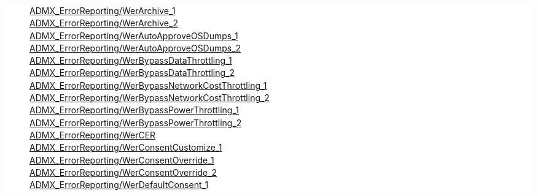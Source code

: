   <dd>
    <a href="./policy-csp-admx-errorreporting.md#admx-errorreporting-werarchive-1" id="admx-errorreporting-werarchive-1">ADMX_ErrorReporting/WerArchive_1</a>
  </dd>
  <dd>
    <a href="./policy-csp-admx-errorreporting.md#admx-errorreporting-werarchive-2" id="admx-errorreporting-werarchive-2">ADMX_ErrorReporting/WerArchive_2</a>
  </dd>
  <dd>
    <a href="./policy-csp-admx-errorreporting.md#admx-errorreporting-werautoapproveosdumps-1" id="admx-errorreporting-werautoapproveosdumps-1">ADMX_ErrorReporting/WerAutoApproveOSDumps_1</a>
  </dd>
  <dd>
    <a href="./policy-csp-admx-errorreporting.md#admx-errorreporting-werautoapproveosdumps-2" id="admx-errorreporting-werautoapproveosdumps-2">ADMX_ErrorReporting/WerAutoApproveOSDumps_2</a>
  </dd>
  <dd>
    <a href="./policy-csp-admx-errorreporting.md#admx-errorreporting-werbypassdatathrottling-1" id="admx-errorreporting-werbypassdatathrottling-1">ADMX_ErrorReporting/WerBypassDataThrottling_1</a>
  </dd>
  <dd>
    <a href="./policy-csp-admx-errorreporting.md#admx-errorreporting-werbypassdatathrottling-2" id="admx-errorreporting-werbypassdatathrottling-2">ADMX_ErrorReporting/WerBypassDataThrottling_2</a>
  </dd>
  <dd>
    <a href="./policy-csp-admx-errorreporting.md#admx-errorreporting-werbypassnetworkcostthrottling-1" id="admx-errorreporting-werbypassnetworkcostthrottling-1">ADMX_ErrorReporting/WerBypassNetworkCostThrottling_1</a>
  </dd>
  <dd>
    <a href="./policy-csp-admx-errorreporting.md#admx-errorreporting-werbypassnetworkcostthrottling-2" id="admx-errorreporting-werbypassnetworkcostthrottling-2">ADMX_ErrorReporting/WerBypassNetworkCostThrottling_2</a>
  </dd>
  <dd>
    <a href="./policy-csp-admx-errorreporting.md#admx-errorreporting-werbypasspowerthrottling-1" id="admx-errorreporting-werbypasspowerthrottling-1">ADMX_ErrorReporting/WerBypassPowerThrottling_1</a>
  </dd>
  <dd>
    <a href="./policy-csp-admx-errorreporting.md#admx-errorreporting-werbypasspowerthrottling-2" id="admx-errorreporting-werbypasspowerthrottling-2">ADMX_ErrorReporting/WerBypassPowerThrottling_2</a>
  </dd>
  <dd>
    <a href="./policy-csp-admx-errorreporting.md#admx-errorreporting-wercer" id="admx-errorreporting-wercer">ADMX_ErrorReporting/WerCER</a>
  </dd>
  <dd>
    <a href="./policy-csp-admx-errorreporting.md#admx-errorreporting-werconsentcustomize-1" id="admx-errorreporting-werconsentcustomize-1">ADMX_ErrorReporting/WerConsentCustomize_1</a>
  </dd>
  <dd>
    <a href="./policy-csp-admx-errorreporting.md#admx-errorreporting-werconsentoverride-1" id="admx-errorreporting-werconsentoverride-1">ADMX_ErrorReporting/WerConsentOverride_1</a>
  </dd>
  <dd>
    <a href="./policy-csp-admx-errorreporting.md#admx-errorreporting-werconsentoverride-2" id="admx-errorreporting-werconsentoverride-2">ADMX_ErrorReporting/WerConsentOverride_2</a>
  </dd>
  <dd>
    <a href="./policy-csp-admx-errorreporting.md#admx-errorreporting-werdefaultconsent-1" id="admx-errorreporting-werdefaultconsent-1">ADMX_ErrorReporting/WerDefaultConsent_1</a>
  </dd>
  <dd>